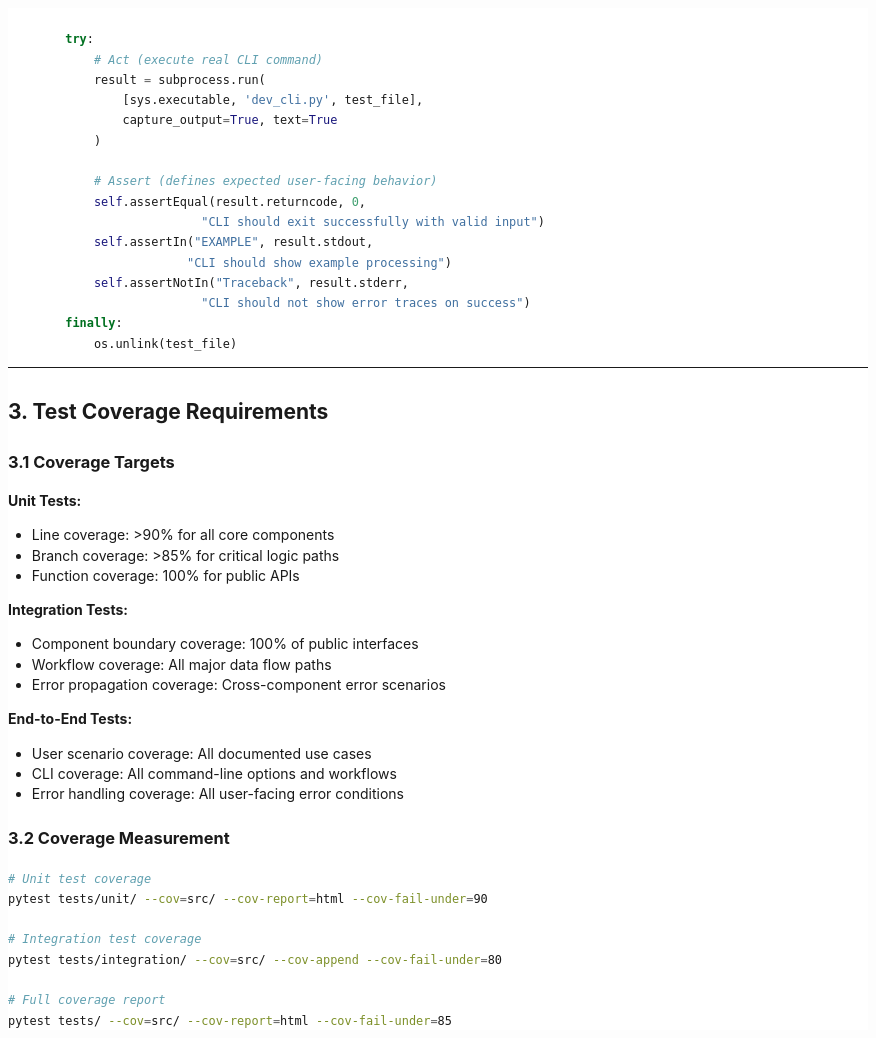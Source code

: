 ```python
        
        try:
            # Act (execute real CLI command)
            result = subprocess.run(
                [sys.executable, 'dev_cli.py', test_file],
                capture_output=True, text=True
            )
            
            # Assert (defines expected user-facing behavior)
            self.assertEqual(result.returncode, 0,
                           "CLI should exit successfully with valid input")
            self.assertIn("EXAMPLE", result.stdout,
                         "CLI should show example processing")
            self.assertNotIn("Traceback", result.stderr,
                           "CLI should not show error traces on success")
        finally:
            os.unlink(test_file)
```

---

## 3. Test Coverage Requirements

### 3.1 Coverage Targets

**Unit Tests:**
- Line coverage: >90% for all core components
- Branch coverage: >85% for critical logic paths
- Function coverage: 100% for public APIs

**Integration Tests:**
- Component boundary coverage: 100% of public interfaces
- Workflow coverage: All major data flow paths
- Error propagation coverage: Cross-component error scenarios

**End-to-End Tests:**
- User scenario coverage: All documented use cases
- CLI coverage: All command-line options and workflows
- Error handling coverage: All user-facing error conditions

### 3.2 Coverage Measurement

```bash
# Unit test coverage
pytest tests/unit/ --cov=src/ --cov-report=html --cov-fail-under=90

# Integration test coverage
pytest tests/integration/ --cov=src/ --cov-append --cov-fail-under=80

# Full coverage report
pytest tests/ --cov=src/ --cov-report=html --cov-fail-under=85
```
